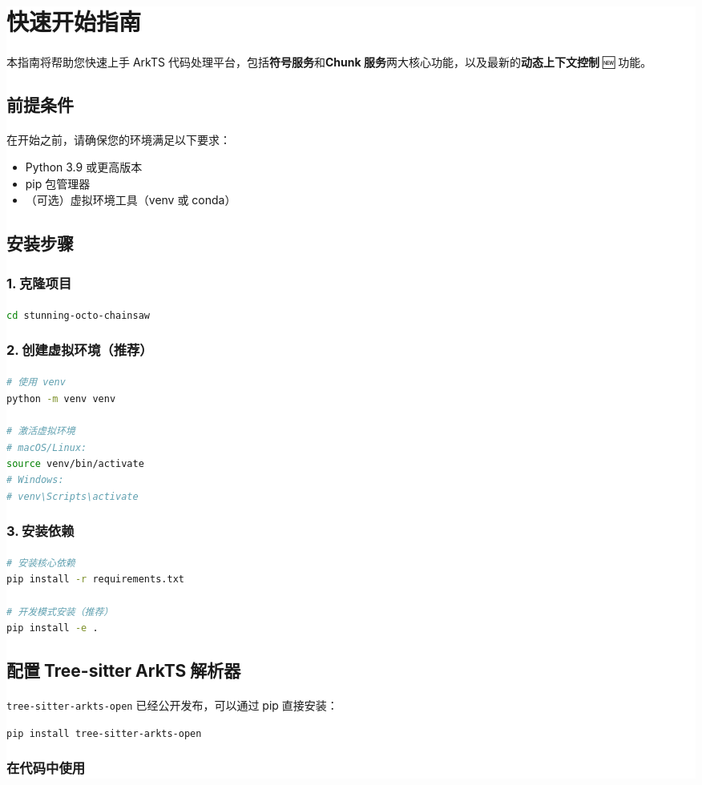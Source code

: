 # 快速开始指南

本指南将帮助您快速上手 ArkTS 代码处理平台，包括**符号服务**和**Chunk 服务**两大核心功能，以及最新的**动态上下文控制** 🆕 功能。

## 前提条件

在开始之前，请确保您的环境满足以下要求：

- Python 3.9 或更高版本
- pip 包管理器
- （可选）虚拟环境工具（venv 或 conda）

## 安装步骤

### 1. 克隆项目

```bash
cd stunning-octo-chainsaw
```

### 2. 创建虚拟环境（推荐）

```bash
# 使用 venv
python -m venv venv

# 激活虚拟环境
# macOS/Linux:
source venv/bin/activate
# Windows:
# venv\Scripts\activate
```

### 3. 安装依赖

```bash
# 安装核心依赖
pip install -r requirements.txt

# 开发模式安装（推荐）
pip install -e .
```

## 配置 Tree-sitter ArkTS 解析器

`tree-sitter-arkts-open` 已经公开发布，可以通过 pip 直接安装：

```bash
pip install tree-sitter-arkts-open
```

### 在代码中使用
